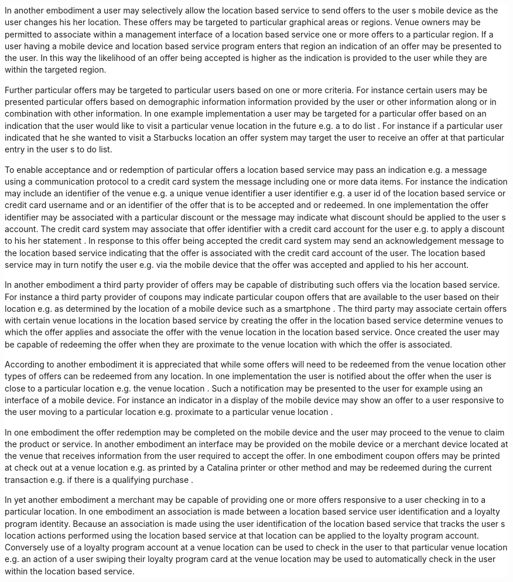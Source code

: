 In another embodiment a user may selectively allow the location based service to send offers to the user s mobile device as the user changes his her location. These offers may be targeted to particular graphical areas or regions. Venue owners may be permitted to associate within a management interface of a location based service one or more offers to a particular region. If a user having a mobile device and location based service program enters that region an indication of an offer may be presented to the user. In this way the likelihood of an offer being accepted is higher as the indication is provided to the user while they are within the targeted region.

Further particular offers may be targeted to particular users based on one or more criteria. For instance certain users may be presented particular offers based on demographic information information provided by the user or other information along or in combination with other information. In one example implementation a user may be targeted for a particular offer based on an indication that the user would like to visit a particular venue location in the future e.g. a to do list . For instance if a particular user indicated that he she wanted to visit a Starbucks location an offer system may target the user to receive an offer at that particular entry in the user s to do list.

To enable acceptance and or redemption of particular offers a location based service may pass an indication e.g. a message using a communication protocol to a credit card system the message including one or more data items. For instance the indication may include an identifier of the venue e.g. a unique venue identifier a user identifier e.g. a user id of the location based service or credit card username and or an identifier of the offer that is to be accepted and or redeemed. In one implementation the offer identifier may be associated with a particular discount or the message may indicate what discount should be applied to the user s account. The credit card system may associate that offer identifier with a credit card account for the user e.g. to apply a discount to his her statement . In response to this offer being accepted the credit card system may send an acknowledgement message to the location based service indicating that the offer is associated with the credit card account of the user. The location based service may in turn notify the user e.g. via the mobile device that the offer was accepted and applied to his her account.

In another embodiment a third party provider of offers may be capable of distributing such offers via the location based service. For instance a third party provider of coupons may indicate particular coupon offers that are available to the user based on their location e.g. as determined by the location of a mobile device such as a smartphone . The third party may associate certain offers with certain venue locations in the location based service by creating the offer in the location based service determine venues to which the offer applies and associate the offer with the venue location in the location based service. Once created the user may be capable of redeeming the offer when they are proximate to the venue location with which the offer is associated.

According to another embodiment it is appreciated that while some offers will need to be redeemed from the venue location other types of offers can be redeemed from any location. In one implementation the user is notified about the offer when the user is close to a particular location e.g. the venue location . Such a notification may be presented to the user for example using an interface of a mobile device. For instance an indicator in a display of the mobile device may show an offer to a user responsive to the user moving to a particular location e.g. proximate to a particular venue location .

In one embodiment the offer redemption may be completed on the mobile device and the user may proceed to the venue to claim the product or service. In another embodiment an interface may be provided on the mobile device or a merchant device located at the venue that receives information from the user required to accept the offer. In one embodiment coupon offers may be printed at check out at a venue location e.g. as printed by a Catalina printer or other method and may be redeemed during the current transaction e.g. if there is a qualifying purchase .

In yet another embodiment a merchant may be capable of providing one or more offers responsive to a user checking in to a particular location. In one embodiment an association is made between a location based service user identification and a loyalty program identity. Because an association is made using the user identification of the location based service that tracks the user s location actions performed using the location based service at that location can be applied to the loyalty program account. Conversely use of a loyalty program account at a venue location can be used to check in the user to that particular venue location e.g. an action of a user swiping their loyalty program card at the venue location may be used to automatically check in the user within the location based service.
